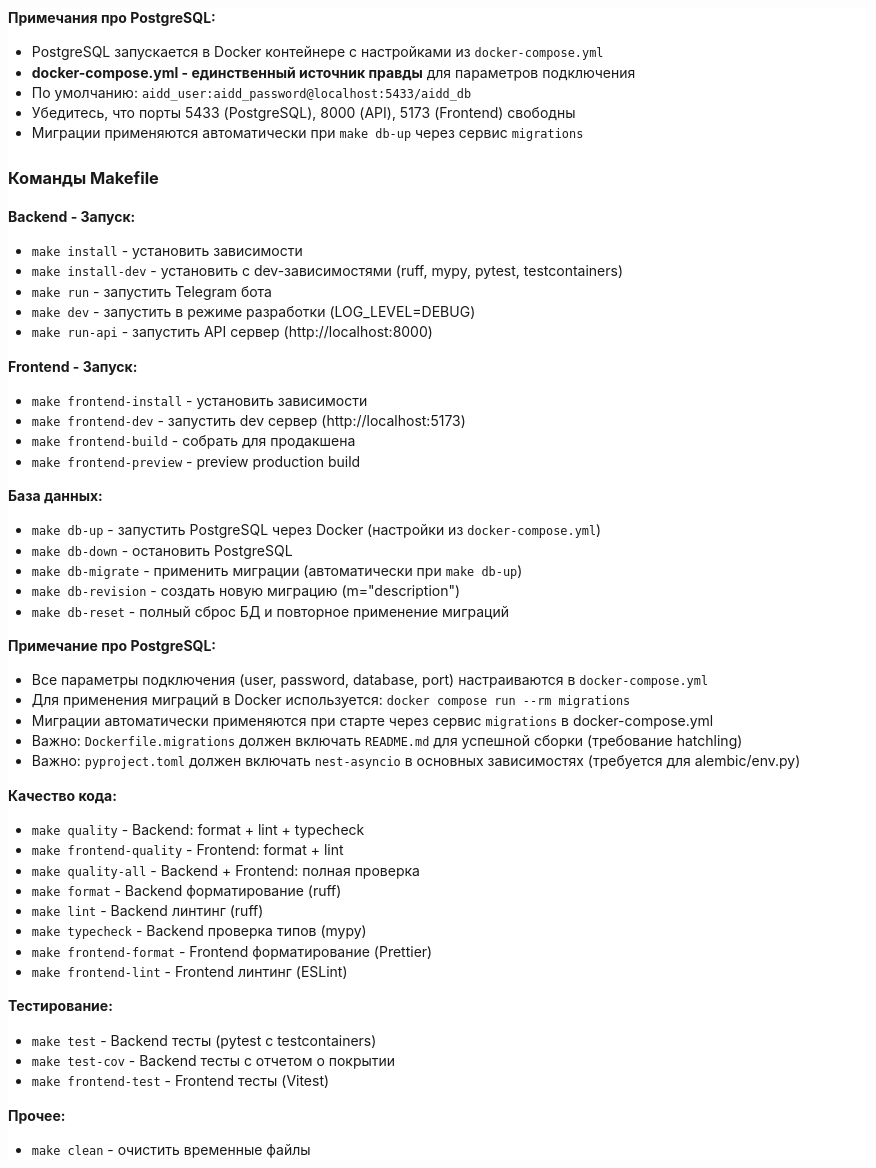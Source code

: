 **Примечания про PostgreSQL:** 
- PostgreSQL запускается в Docker контейнере с настройками из `docker-compose.yml`
- **docker-compose.yml - единственный источник правды** для параметров подключения
- По умолчанию: `aidd_user:aidd_password@localhost:5433/aidd_db`
- Убедитесь, что порты 5433 (PostgreSQL), 8000 (API), 5173 (Frontend) свободны
- Миграции применяются автоматически при `make db-up` через сервис `migrations`

### Команды Makefile

**Backend - Запуск:**
- `make install` - установить зависимости
- `make install-dev` - установить с dev-зависимостями (ruff, mypy, pytest, testcontainers)
- `make run` - запустить Telegram бота
- `make dev` - запустить в режиме разработки (LOG_LEVEL=DEBUG)
- `make run-api` - запустить API сервер (http://localhost:8000)

**Frontend - Запуск:**
- `make frontend-install` - установить зависимости
- `make frontend-dev` - запустить dev сервер (http://localhost:5173)
- `make frontend-build` - собрать для продакшена
- `make frontend-preview` - preview production build

**База данных:**
- `make db-up` - запустить PostgreSQL через Docker (настройки из `docker-compose.yml`)
- `make db-down` - остановить PostgreSQL
- `make db-migrate` - применить миграции (автоматически при `make db-up`)
- `make db-revision` - создать новую миграцию (m="description")
- `make db-reset` - полный сброс БД и повторное применение миграций

**Примечание про PostgreSQL:**
- Все параметры подключения (user, password, database, port) настраиваются в `docker-compose.yml`
- Для применения миграций в Docker используется: `docker compose run --rm migrations`
- Миграции автоматически применяются при старте через сервис `migrations` в docker-compose.yml
- Важно: `Dockerfile.migrations` должен включать `README.md` для успешной сборки (требование hatchling)
- Важно: `pyproject.toml` должен включать `nest-asyncio` в основных зависимостях (требуется для alembic/env.py)

**Качество кода:**
- `make quality` - Backend: format + lint + typecheck
- `make frontend-quality` - Frontend: format + lint
- `make quality-all` - Backend + Frontend: полная проверка
- `make format` - Backend форматирование (ruff)
- `make lint` - Backend линтинг (ruff)
- `make typecheck` - Backend проверка типов (mypy)
- `make frontend-format` - Frontend форматирование (Prettier)
- `make frontend-lint` - Frontend линтинг (ESLint)

**Тестирование:**
- `make test` - Backend тесты (pytest с testcontainers)
- `make test-cov` - Backend тесты с отчетом о покрытии
- `make frontend-test` - Frontend тесты (Vitest)

**Прочее:**
- `make clean` - очистить временные файлы
